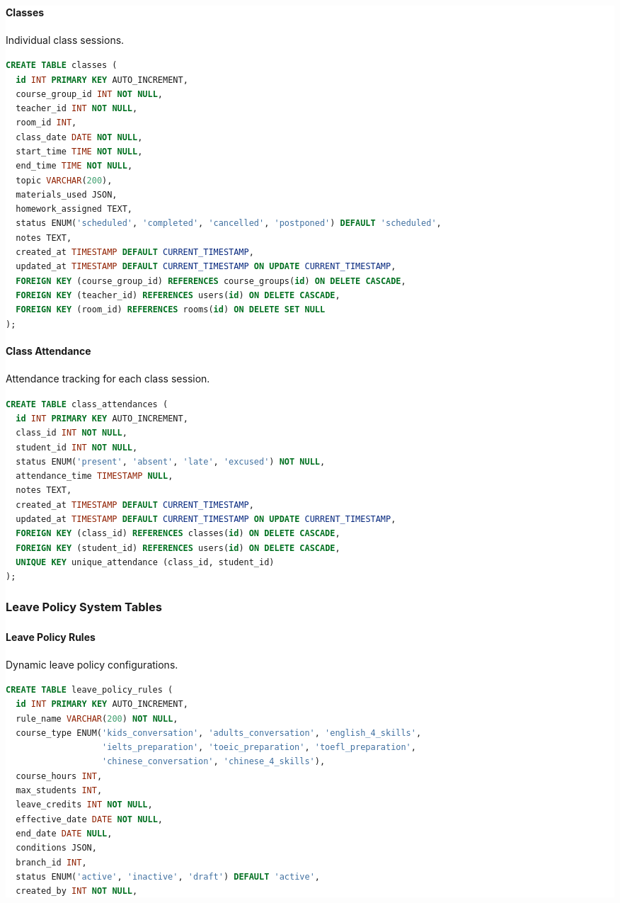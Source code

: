 #### Classes
Individual class sessions.

```sql
CREATE TABLE classes (
  id INT PRIMARY KEY AUTO_INCREMENT,
  course_group_id INT NOT NULL,
  teacher_id INT NOT NULL,
  room_id INT,
  class_date DATE NOT NULL,
  start_time TIME NOT NULL,
  end_time TIME NOT NULL,
  topic VARCHAR(200),
  materials_used JSON,
  homework_assigned TEXT,
  status ENUM('scheduled', 'completed', 'cancelled', 'postponed') DEFAULT 'scheduled',
  notes TEXT,
  created_at TIMESTAMP DEFAULT CURRENT_TIMESTAMP,
  updated_at TIMESTAMP DEFAULT CURRENT_TIMESTAMP ON UPDATE CURRENT_TIMESTAMP,
  FOREIGN KEY (course_group_id) REFERENCES course_groups(id) ON DELETE CASCADE,
  FOREIGN KEY (teacher_id) REFERENCES users(id) ON DELETE CASCADE,
  FOREIGN KEY (room_id) REFERENCES rooms(id) ON DELETE SET NULL
);
```

#### Class Attendance
Attendance tracking for each class session.

```sql
CREATE TABLE class_attendances (
  id INT PRIMARY KEY AUTO_INCREMENT,
  class_id INT NOT NULL,
  student_id INT NOT NULL,
  status ENUM('present', 'absent', 'late', 'excused') NOT NULL,
  attendance_time TIMESTAMP NULL,
  notes TEXT,
  created_at TIMESTAMP DEFAULT CURRENT_TIMESTAMP,
  updated_at TIMESTAMP DEFAULT CURRENT_TIMESTAMP ON UPDATE CURRENT_TIMESTAMP,
  FOREIGN KEY (class_id) REFERENCES classes(id) ON DELETE CASCADE,
  FOREIGN KEY (student_id) REFERENCES users(id) ON DELETE CASCADE,
  UNIQUE KEY unique_attendance (class_id, student_id)
);
```

### Leave Policy System Tables

#### Leave Policy Rules
Dynamic leave policy configurations.

```sql
CREATE TABLE leave_policy_rules (
  id INT PRIMARY KEY AUTO_INCREMENT,
  rule_name VARCHAR(200) NOT NULL,
  course_type ENUM('kids_conversation', 'adults_conversation', 'english_4_skills', 
                   'ielts_preparation', 'toeic_preparation', 'toefl_preparation',
                   'chinese_conversation', 'chinese_4_skills'),
  course_hours INT,
  max_students INT,
  leave_credits INT NOT NULL,
  effective_date DATE NOT NULL,
  end_date DATE NULL,
  conditions JSON,
  branch_id INT,
  status ENUM('active', 'inactive', 'draft') DEFAULT 'active',
  created_by INT NOT NULL,
```